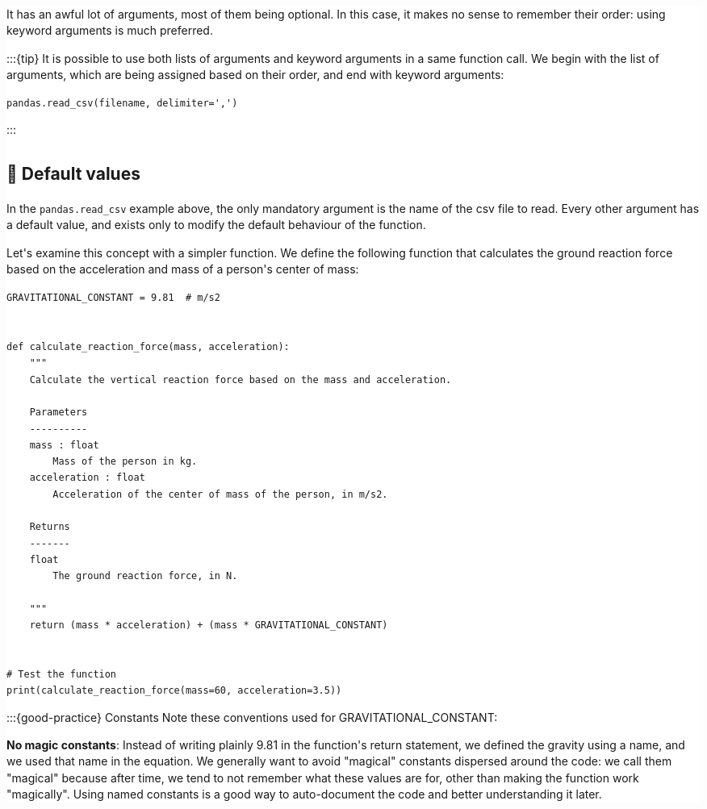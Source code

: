 It has an awful lot of arguments, most of them being optional. In this case, it makes no sense to remember their order: using keyword arguments is much preferred.

:::{tip}
It is possible to use both lists of arguments and keyword arguments in a same function call. We begin with the list of arguments, which are being assigned based on their order, and end with keyword arguments:

```
pandas.read_csv(filename, delimiter=',')
```
:::


## 📄 Default values

In the `pandas.read_csv` example above, the only mandatory argument is the name of the csv file to read. Every other argument has a default value, and exists only to modify the default behaviour of the function.

Let's examine this concept with a simpler function. We define the following function that calculates the ground reaction force based on the acceleration and mass of a person's center of mass:

```{code-cell} ipython3
GRAVITATIONAL_CONSTANT = 9.81  # m/s2


def calculate_reaction_force(mass, acceleration):
    """
    Calculate the vertical reaction force based on the mass and acceleration.

    Parameters
    ----------
    mass : float
        Mass of the person in kg.
    acceleration : float
        Acceleration of the center of mass of the person, in m/s2.

    Returns
    -------
    float
        The ground reaction force, in N.

    """
    return (mass * acceleration) + (mass * GRAVITATIONAL_CONSTANT)


# Test the function
print(calculate_reaction_force(mass=60, acceleration=3.5))
```

:::{good-practice} Constants
Note these conventions used for GRAVITATIONAL_CONSTANT:

**No magic constants**: Instead of writing plainly 9.81 in the function's return statement, we defined the gravity using a name, and we used that name in the equation. We generally want to avoid "magical" constants dispersed around the code: we call them "magical" because after time, we tend to not remember what these values are for, other than making the function work "magically". Using named constants is a good way to auto-document the code and better understanding it later.
